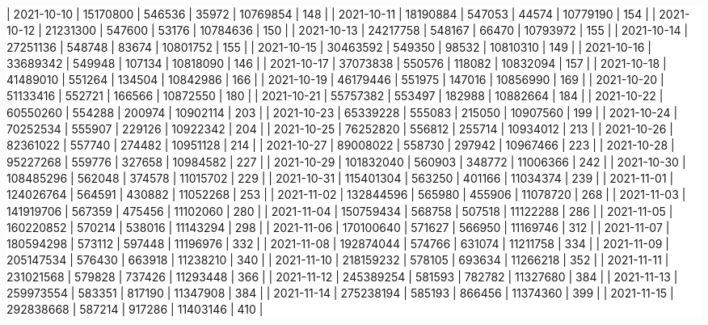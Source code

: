 | 2021-10-10 | 15170800 | 546536 | 35972 | 10769854 | 148 |
| 2021-10-11 | 18190884 | 547053 | 44574 | 10779190 | 154 |
| 2021-10-12 | 21231300 | 547600 | 53176 | 10784636 | 150 |
| 2021-10-13 | 24217758 | 548167 | 66470 | 10793972 | 155 |
| 2021-10-14 | 27251136 | 548748 | 83674 | 10801752 | 155 |
| 2021-10-15 | 30463592 | 549350 | 98532 | 10810310 | 149 |
| 2021-10-16 | 33689342 | 549948 | 107134 | 10818090 | 146 |
| 2021-10-17 | 37073838 | 550576 | 118082 | 10832094 | 157 |
| 2021-10-18 | 41489010 | 551264 | 134504 | 10842986 | 166 |
| 2021-10-19 | 46179446 | 551975 | 147016 | 10856990 | 169 |
| 2021-10-20 | 51133416 | 552721 | 166566 | 10872550 | 180 |
| 2021-10-21 | 55757382 | 553497 | 182988 | 10882664 | 184 |
| 2021-10-22 | 60550260 | 554288 | 200974 | 10902114 | 203 |
| 2021-10-23 | 65339228 | 555083 | 215050 | 10907560 | 199 |
| 2021-10-24 | 70252534 | 555907 | 229126 | 10922342 | 204 |
| 2021-10-25 | 76252820 | 556812 | 255714 | 10934012 | 213 |
| 2021-10-26 | 82361022 | 557740 | 274482 | 10951128 | 214 |
| 2021-10-27 | 89008022 | 558730 | 297942 | 10967466 | 223 |
| 2021-10-28 | 95227268 | 559776 | 327658 | 10984582 | 227 |
| 2021-10-29 | 101832040 | 560903 | 348772 | 11006366 | 242 |
| 2021-10-30 | 108485296 | 562048 | 374578 | 11015702 | 229 |
| 2021-10-31 | 115401304 | 563250 | 401166 | 11034374 | 239 |
| 2021-11-01 | 124026764 | 564591 | 430882 | 11052268 | 253 |
| 2021-11-02 | 132844596 | 565980 | 455906 | 11078720 | 268 |
| 2021-11-03 | 141919706 | 567359 | 475456 | 11102060 | 280 |
| 2021-11-04 | 150759434 | 568758 | 507518 | 11122288 | 286 |
| 2021-11-05 | 160220852 | 570214 | 538016 | 11143294 | 298 |
| 2021-11-06 | 170100640 | 571627 | 566950 | 11169746 | 312 |
| 2021-11-07 | 180594298 | 573112 | 597448 | 11196976 | 332 |
| 2021-11-08 | 192874044 | 574766 | 631074 | 11211758 | 334 |
| 2021-11-09 | 205147534 | 576430 | 663918 | 11238210 | 340 |
| 2021-11-10 | 218159232 | 578105 | 693634 | 11266218 | 352 |
| 2021-11-11 | 231021568 | 579828 | 737426 | 11293448 | 366 |
| 2021-11-12 | 245389254 | 581593 | 782782 | 11327680 | 384 |
| 2021-11-13 | 259973554 | 583351 | 817190 | 11347908 | 384 |
| 2021-11-14 | 275238194 | 585193 | 866456 | 11374360 | 399 |
| 2021-11-15 | 292838668 | 587214 | 917286 | 11403146 | 410 |